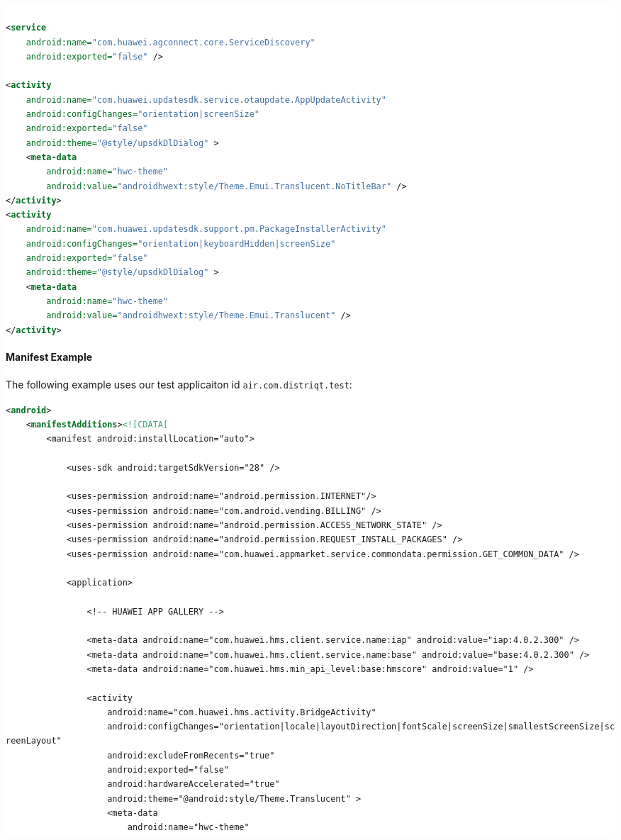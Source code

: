 ```xml

<service
    android:name="com.huawei.agconnect.core.ServiceDiscovery"
    android:exported="false" />

<activity
    android:name="com.huawei.updatesdk.service.otaupdate.AppUpdateActivity"
    android:configChanges="orientation|screenSize"
    android:exported="false"
    android:theme="@style/upsdkDlDialog" >
    <meta-data
        android:name="hwc-theme"
        android:value="androidhwext:style/Theme.Emui.Translucent.NoTitleBar" />
</activity>
<activity
    android:name="com.huawei.updatesdk.support.pm.PackageInstallerActivity"
    android:configChanges="orientation|keyboardHidden|screenSize"
    android:exported="false"
    android:theme="@style/upsdkDlDialog" >
    <meta-data
        android:name="hwc-theme"
        android:value="androidhwext:style/Theme.Emui.Translucent" />
</activity>
```


#### Manifest Example 

The following example uses our test applicaiton id `air.com.distriqt.test`:

```xml
<android>
    <manifestAdditions><![CDATA[
        <manifest android:installLocation="auto">

            <uses-sdk android:targetSdkVersion="28" />

            <uses-permission android:name="android.permission.INTERNET"/>
            <uses-permission android:name="com.android.vending.BILLING" />
            <uses-permission android:name="android.permission.ACCESS_NETWORK_STATE" /> 
            <uses-permission android:name="android.permission.REQUEST_INSTALL_PACKAGES" /> 
            <uses-permission android:name="com.huawei.appmarket.service.commondata.permission.GET_COMMON_DATA" />

            <application>

                <!-- HUAWEI APP GALLERY -->

                <meta-data android:name="com.huawei.hms.client.service.name:iap" android:value="iap:4.0.2.300" />
                <meta-data android:name="com.huawei.hms.client.service.name:base" android:value="base:4.0.2.300" />
                <meta-data android:name="com.huawei.hms.min_api_level:base:hmscore" android:value="1" />

                <activity
                    android:name="com.huawei.hms.activity.BridgeActivity"
                    android:configChanges="orientation|locale|layoutDirection|fontScale|screenSize|smallestScreenSize|screenLayout"
                    android:excludeFromRecents="true"
                    android:exported="false"
                    android:hardwareAccelerated="true"
                    android:theme="@android:style/Theme.Translucent" >
                    <meta-data
                        android:name="hwc-theme"
```